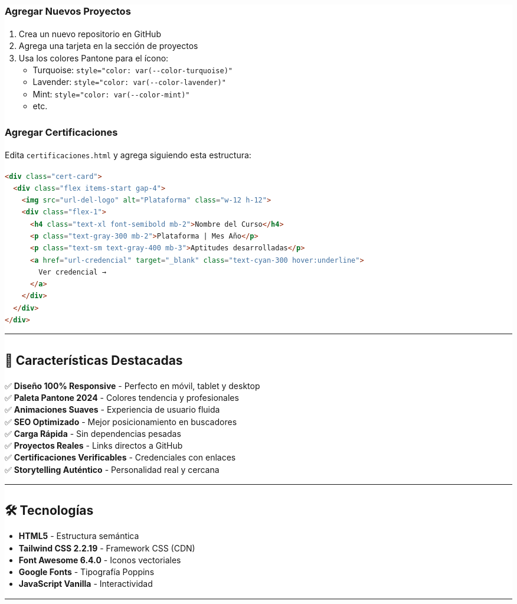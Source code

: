 ### Agregar Nuevos Proyectos
1. Crea un nuevo repositorio en GitHub
2. Agrega una tarjeta en la sección de proyectos
3. Usa los colores Pantone para el ícono:
   - Turquoise: `style="color: var(--color-turquoise)"`
   - Lavender: `style="color: var(--color-lavender)"`
   - Mint: `style="color: var(--color-mint)"`
   - etc.

### Agregar Certificaciones
Edita `certificaciones.html` y agrega siguiendo esta estructura:
```html
<div class="cert-card">
  <div class="flex items-start gap-4">
    <img src="url-del-logo" alt="Plataforma" class="w-12 h-12">
    <div class="flex-1">
      <h4 class="text-xl font-semibold mb-2">Nombre del Curso</h4>
      <p class="text-gray-300 mb-2">Plataforma | Mes Año</p>
      <p class="text-sm text-gray-400 mb-3">Aptitudes desarrolladas</p>
      <a href="url-credencial" target="_blank" class="text-cyan-300 hover:underline">
        Ver credencial →
      </a>
    </div>
  </div>
</div>
```

---

## 🎯 Características Destacadas

✅ **Diseño 100% Responsive** - Perfecto en móvil, tablet y desktop  
✅ **Paleta Pantone 2024** - Colores tendencia y profesionales  
✅ **Animaciones Suaves** - Experiencia de usuario fluida  
✅ **SEO Optimizado** - Mejor posicionamiento en buscadores  
✅ **Carga Rápida** - Sin dependencias pesadas  
✅ **Proyectos Reales** - Links directos a GitHub  
✅ **Certificaciones Verificables** - Credenciales con enlaces  
✅ **Storytelling Auténtico** - Personalidad real y cercana  

---

## 🛠️ Tecnologías

- **HTML5** - Estructura semántica
- **Tailwind CSS 2.2.19** - Framework CSS (CDN)
- **Font Awesome 6.4.0** - Iconos vectoriales
- **Google Fonts** - Tipografía Poppins
- **JavaScript Vanilla** - Interactividad

---
